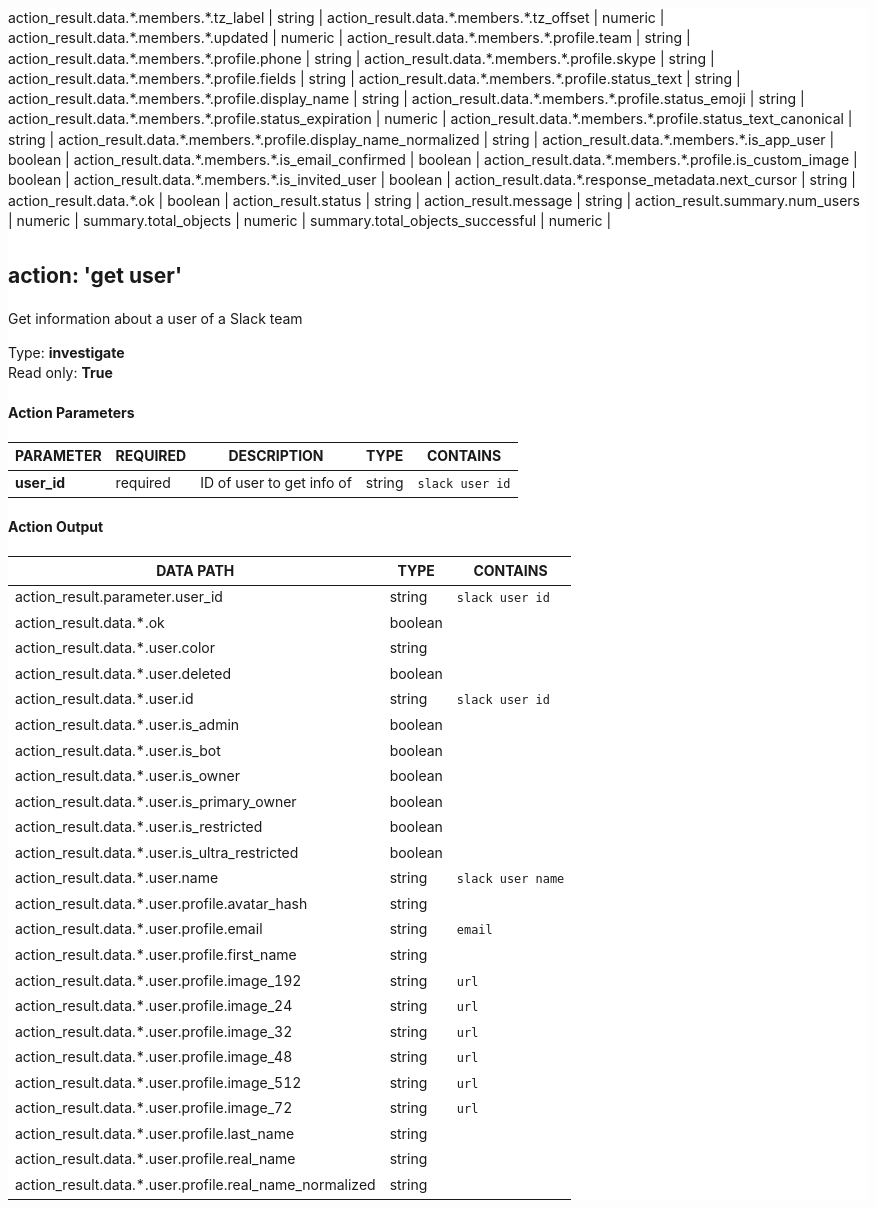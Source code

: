 action\_result\.data\.\*\.members\.\*\.tz\_label | string | 
action\_result\.data\.\*\.members\.\*\.tz\_offset | numeric | 
action\_result\.data\.\*\.members\.\*\.updated | numeric | 
action\_result\.data\.\*\.members\.\*\.profile\.team | string | 
action\_result\.data\.\*\.members\.\*\.profile\.phone | string | 
action\_result\.data\.\*\.members\.\*\.profile\.skype | string | 
action\_result\.data\.\*\.members\.\*\.profile\.fields | string | 
action\_result\.data\.\*\.members\.\*\.profile\.status\_text | string | 
action\_result\.data\.\*\.members\.\*\.profile\.display\_name | string | 
action\_result\.data\.\*\.members\.\*\.profile\.status\_emoji | string | 
action\_result\.data\.\*\.members\.\*\.profile\.status\_expiration | numeric | 
action\_result\.data\.\*\.members\.\*\.profile\.status\_text\_canonical | string | 
action\_result\.data\.\*\.members\.\*\.profile\.display\_name\_normalized | string | 
action\_result\.data\.\*\.members\.\*\.is\_app\_user | boolean | 
action\_result\.data\.\*\.members\.\*\.is\_email\_confirmed | boolean | 
action\_result\.data\.\*\.members\.\*\.profile\.is\_custom\_image | boolean | 
action\_result\.data\.\*\.members\.\*\.is\_invited\_user | boolean | 
action\_result\.data\.\*\.response\_metadata\.next\_cursor | string | 
action\_result\.data\.\*\.ok | boolean | 
action\_result\.status | string | 
action\_result\.message | string | 
action\_result\.summary\.num\_users | numeric | 
summary\.total\_objects | numeric | 
summary\.total\_objects\_successful | numeric |   

## action: 'get user'
Get information about a user of a Slack team

Type: **investigate**  
Read only: **True**

#### Action Parameters
PARAMETER | REQUIRED | DESCRIPTION | TYPE | CONTAINS
--------- | -------- | ----------- | ---- | --------
**user\_id** |  required  | ID of user to get info of | string |  `slack user id` 

#### Action Output
DATA PATH | TYPE | CONTAINS
--------- | ---- | --------
action\_result\.parameter\.user\_id | string |  `slack user id` 
action\_result\.data\.\*\.ok | boolean | 
action\_result\.data\.\*\.user\.color | string | 
action\_result\.data\.\*\.user\.deleted | boolean | 
action\_result\.data\.\*\.user\.id | string |  `slack user id` 
action\_result\.data\.\*\.user\.is\_admin | boolean | 
action\_result\.data\.\*\.user\.is\_bot | boolean | 
action\_result\.data\.\*\.user\.is\_owner | boolean | 
action\_result\.data\.\*\.user\.is\_primary\_owner | boolean | 
action\_result\.data\.\*\.user\.is\_restricted | boolean | 
action\_result\.data\.\*\.user\.is\_ultra\_restricted | boolean | 
action\_result\.data\.\*\.user\.name | string |  `slack user name` 
action\_result\.data\.\*\.user\.profile\.avatar\_hash | string | 
action\_result\.data\.\*\.user\.profile\.email | string |  `email` 
action\_result\.data\.\*\.user\.profile\.first\_name | string | 
action\_result\.data\.\*\.user\.profile\.image\_192 | string |  `url` 
action\_result\.data\.\*\.user\.profile\.image\_24 | string |  `url` 
action\_result\.data\.\*\.user\.profile\.image\_32 | string |  `url` 
action\_result\.data\.\*\.user\.profile\.image\_48 | string |  `url` 
action\_result\.data\.\*\.user\.profile\.image\_512 | string |  `url` 
action\_result\.data\.\*\.user\.profile\.image\_72 | string |  `url` 
action\_result\.data\.\*\.user\.profile\.last\_name | string | 
action\_result\.data\.\*\.user\.profile\.real\_name | string | 
action\_result\.data\.\*\.user\.profile\.real\_name\_normalized | string | 
